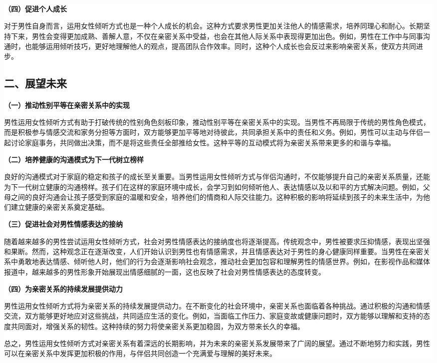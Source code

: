**（四）促进个人成长** 

对于男性自身而言，运用女性倾听方式也是一种个人成长的机会。这种方式要求男性更加关注他人的情感需求，培养同理心和耐心。长期坚持下来，男性会变得更加成熟、善解人意，不仅在亲密关系中受益，也会在其他人际关系中表现得更加出色。例如，男性在工作中与同事沟通时，也能够运用倾听技巧，更好地理解他人的观点，提高团队合作效率。同时，这种个人成长也会反过来影响亲密关系，使双方共同进步。

## 二、展望未来

**（一）推动性别平等在亲密关系中的实现** 

男性运用女性倾听方式有助于打破传统的性别角色刻板印象，推动性别平等在亲密关系中的实现。当男性不再局限于传统的男性角色模式，而是积极参与情感交流和家务分担等方面时，双方能够更加平等地对待彼此，共同承担关系中的责任和义务。例如，男性可以主动与伴侣一起讨论家庭事务，共同做出决策，而不是将这些责任全部推给女性。这种平等的互动模式将为亲密关系带来更多的和谐与幸福。

**（二）培养健康的沟通模式为下一代树立榜样** 

良好的沟通模式对于家庭的稳定和孩子的成长至关重要。当男性运用女性倾听方式与伴侣沟通时，不仅能够提升自己的亲密关系质量，还能为下一代树立健康的沟通榜样。孩子们在这样的家庭环境中成长，会学习到如何倾听他人、表达情感以及以和平的方式解决问题。例如，父母之间的良好沟通会让孩子感受到家庭的温暖和安全，培养他们的情商和人际交往能力。这种积极的影响将延续到孩子的未来生活中，为他们建立健康的亲密关系奠定基础。

**（三）促进社会对男性情感表达的接纳** 

随着越来越多的男性尝试运用女性倾听方式，社会对男性情感表达的接纳度也将逐渐提高。传统观念中，男性被要求压抑情感，表现出坚强和果断。然而，这种观念正在逐渐改变，人们开始认识到男性也有情感需求，并且情感表达对于男性的身心健康同样重要。当男性在亲密关系中勇敢地表达情感、倾听他人时，他们的行为会逐渐影响社会观念，推动社会更加包容和理解男性的情感世界。例如，在影视作品和媒体报道中，越来越多的男性形象开始展现出情感细腻的一面，这也反映了社会对男性情感表达的态度转变。

**（四）为亲密关系的持续发展提供动力** 

男性运用女性倾听方式将为亲密关系的持续发展提供动力。在不断变化的社会环境中，亲密关系也面临着各种挑战。通过积极的沟通和情感交流，双方能够更好地应对这些挑战，共同适应生活的变化。例如，当面临工作压力、家庭变故或健康问题时，双方能够以理解和支持的态度共同面对，增强关系的韧性。这种持续的努力将使亲密关系更加稳固，为双方带来长久的幸福。

总之，男性运用女性倾听方式对亲密关系有着深远的长期影响，并为未来的亲密关系发展带来了广阔的展望。通过不断地努力和实践，男性可以在亲密关系中发挥更加积极的作用，与伴侣共同创造一个充满爱与理解的美好未来。
